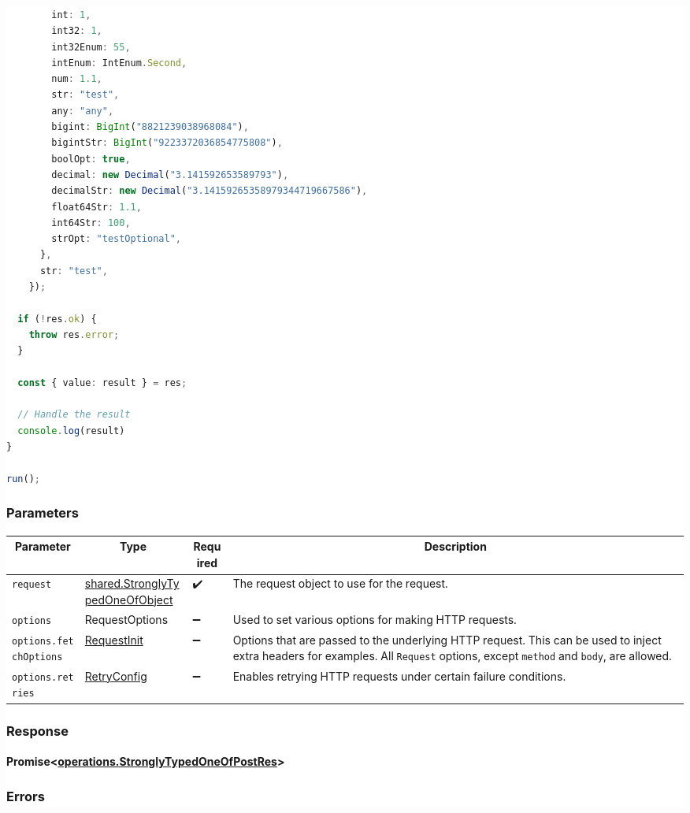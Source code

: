 ```typescript
        int: 1,
        int32: 1,
        int32Enum: 55,
        intEnum: IntEnum.Second,
        num: 1.1,
        str: "test",
        any: "any",
        bigint: BigInt("8821239038968084"),
        bigintStr: BigInt("9223372036854775808"),
        boolOpt: true,
        decimal: new Decimal("3.141592653589793"),
        decimalStr: new Decimal("3.14159265358979344719667586"),
        float64Str: 1.1,
        int64Str: 100,
        strOpt: "testOptional",
      },
      str: "test",
    });

  if (!res.ok) {
    throw res.error;
  }

  const { value: result } = res;

  // Handle the result
  console.log(result)
}

run();
```

### Parameters

| Parameter                                                                                                                                                                      | Type                                                                                                                                                                           | Required                                                                                                                                                                       | Description                                                                                                                                                                    |
| ------------------------------------------------------------------------------------------------------------------------------------------------------------------------------ | ------------------------------------------------------------------------------------------------------------------------------------------------------------------------------ | ------------------------------------------------------------------------------------------------------------------------------------------------------------------------------ | ------------------------------------------------------------------------------------------------------------------------------------------------------------------------------ |
| `request`                                                                                                                                                                      | [shared.StronglyTypedOneOfObject](../../sdk/models/shared/stronglytypedoneofobject.md)                                                                                         | :heavy_check_mark:                                                                                                                                                             | The request object to use for the request.                                                                                                                                     |
| `options`                                                                                                                                                                      | RequestOptions                                                                                                                                                                 | :heavy_minus_sign:                                                                                                                                                             | Used to set various options for making HTTP requests.                                                                                                                          |
| `options.fetchOptions`                                                                                                                                                         | [RequestInit](https://developer.mozilla.org/en-US/docs/Web/API/Request/Request#options)                                                                                        | :heavy_minus_sign:                                                                                                                                                             | Options that are passed to the underlying HTTP request. This can be used to inject extra headers for examples. All `Request` options, except `method` and `body`, are allowed. |
| `options.retries`                                                                                                                                                              | [RetryConfig](../../lib/utils/retryconfig.md)                                                                                                                                  | :heavy_minus_sign:                                                                                                                                                             | Enables retrying HTTP requests under certain failure conditions.                                                                                                               |


### Response

**Promise\<[operations.StronglyTypedOneOfPostRes](../../sdk/models/operations/stronglytypedoneofpostres.md)\>**
### Errors
